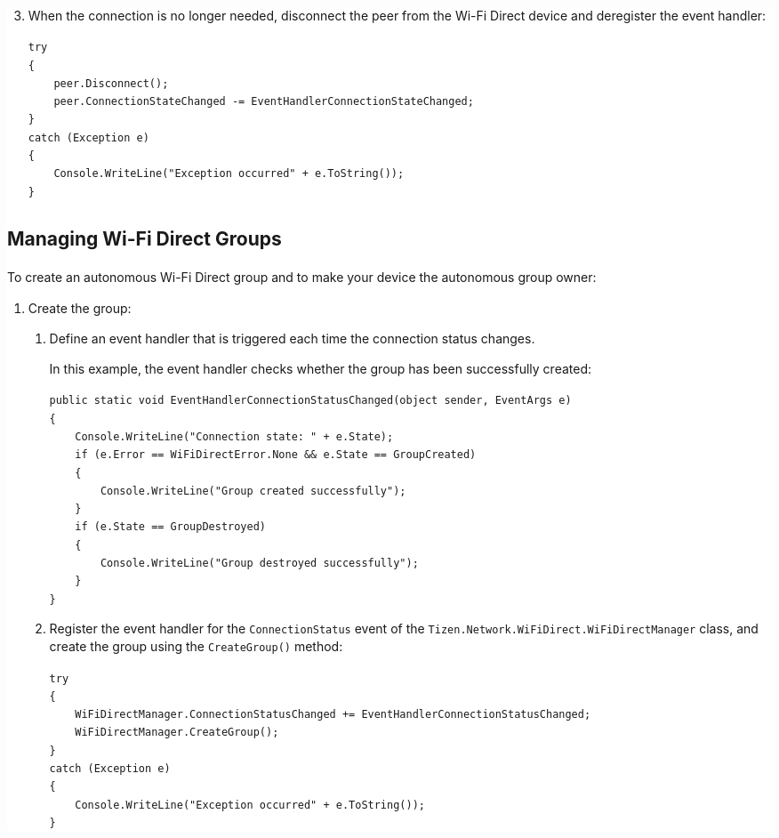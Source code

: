3. When the connection is no longer needed, disconnect the peer from
    the Wi-Fi Direct device and deregister the event handler:

    ``` {.prettyprint}
    try
    {
        peer.Disconnect();
        peer.ConnectionStateChanged -= EventHandlerConnectionStateChanged;
    }
    catch (Exception e)
    {
        Console.WriteLine("Exception occurred" + e.ToString());
    }
    ```



Managing Wi-Fi Direct Groups <a id="managing_wifi_direct_groups"></a>
----------------------------

To create an autonomous Wi-Fi Direct group and to make your device the
autonomous group owner:

1.  Create the group:

    1. Define an event handler that is triggered each time the connection status changes.

       In this example, the event handler checks whether the group has been successfully created:

       ```
       public static void EventHandlerConnectionStatusChanged(object sender, EventArgs e)
       {
           Console.WriteLine("Connection state: " + e.State);
           if (e.Error == WiFiDirectError.None && e.State == GroupCreated)
           {
               Console.WriteLine("Group created successfully");
           }
           if (e.State == GroupDestroyed)
           {
               Console.WriteLine("Group destroyed successfully");
           }
       }
       ```

    2. Register the event handler for the `ConnectionStatus` event of the `Tizen.Network.WiFiDirect.WiFiDirectManager` class, and create the group using the `CreateGroup()` method:

       ```
       try
       {
           WiFiDirectManager.ConnectionStatusChanged += EventHandlerConnectionStatusChanged;
           WiFiDirectManager.CreateGroup();
       }
       catch (Exception e)
       {
           Console.WriteLine("Exception occurred" + e.ToString());
       }  
       ```
